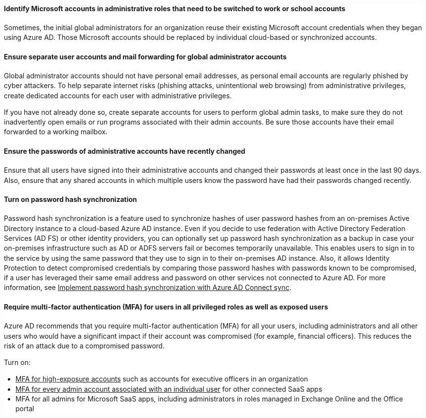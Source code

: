 #### Identify Microsoft accounts in administrative roles that need to be switched to work or school accounts 

Sometimes, the initial global administrators for an organization reuse their existing Microsoft account credentials when they began using Azure AD. Those Microsoft accounts should be replaced by individual cloud-based or synchronized accounts. 

#### Ensure separate user accounts and mail forwarding for global administrator accounts 

Global administrator accounts should not have personal email addresses, as personal email accounts are regularly phished by cyber attackers. To help separate internet risks (phishing attacks, unintentional web browsing) from administrative privileges, create dedicated accounts for each user with administrative privileges. 

If you have not already done so, create separate accounts for users to perform global admin tasks, to make sure they do not inadvertently open emails or run programs associated with their admin accounts. Be sure those accounts have their email forwarded to a working mailbox.  

#### Ensure the passwords of administrative accounts have recently changed

Ensure that all users have signed into their administrative accounts and changed their passwords at least once in the last 90 days. Also, ensure that any shared accounts in which multiple users know the password have had their passwords changed recently.

#### Turn on password hash synchronization

Password hash synchronization is a feature used to synchronize hashes of user password hashes from an on-premises Active Directory instance to a cloud-based Azure AD instance. Even if you decide to use federation with Active Directory Federation Services (AD FS) or other identity providers, you can optionally set up password hash synchronization as a backup in case your on-premises infrastructure such as AD or ADFS servers fail or becomes temporarily unavailable. This enables users to sign in to the service by using the same password that they use to sign in to their on-premises AD instance. Also, it allows Identity Protection to detect compromised credentials by comparing those password hashes with passwords known to be compromised, if a user has leveraged their same email address and password on other services not connected to Azure AD.  For more information, see [Implement password hash synchronization with Azure AD Connect sync](./../connect/active-directory-aadconnectsync-implement-password-hash-synchronization.md).

#### Require multi-factor authentication (MFA) for users in all privileged roles as well as exposed users

Azure AD recommends that you require multi-factor authentication (MFA) for all your users, including administrators and all other users who would have a significant impact if their account was compromised (for example, financial officers). This reduces the risk of an attack due to a compromised password.

Turn on:

* [MFA for high-exposure accounts](../authentication/multi-factor-authentication-security-best-practices.md) such as accounts for executive officers in an organization 
* [MFA for every admin account associated with an individual user](../authentication/howto-mfa-userstates.md) for other connected SaaS apps 
* MFA for all admins for Microsoft SaaS apps, including administrators in roles managed in Exchange Online and the Office portal
